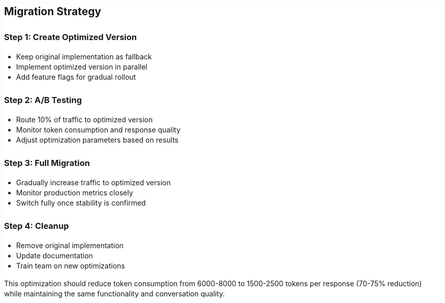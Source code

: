 ## Migration Strategy

### Step 1: Create Optimized Version
- Keep original implementation as fallback
- Implement optimized version in parallel
- Add feature flags for gradual rollout

### Step 2: A/B Testing
- Route 10% of traffic to optimized version
- Monitor token consumption and response quality
- Adjust optimization parameters based on results

### Step 3: Full Migration
- Gradually increase traffic to optimized version
- Monitor production metrics closely
- Switch fully once stability is confirmed

### Step 4: Cleanup
- Remove original implementation
- Update documentation
- Train team on new optimizations

This optimization should reduce token consumption from 6000-8000 to 1500-2500 tokens per response (70-75% reduction) while maintaining the same functionality and conversation quality.
